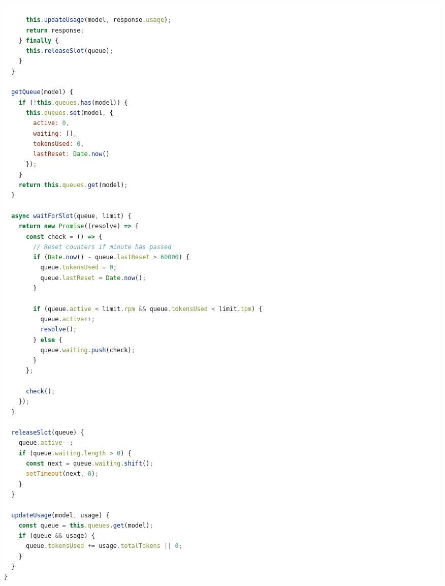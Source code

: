 ```javascript
      
      this.updateUsage(model, response.usage);
      return response;
    } finally {
      this.releaseSlot(queue);
    }
  }
  
  getQueue(model) {
    if (!this.queues.has(model)) {
      this.queues.set(model, {
        active: 0,
        waiting: [],
        tokensUsed: 0,
        lastReset: Date.now()
      });
    }
    return this.queues.get(model);
  }
  
  async waitForSlot(queue, limit) {
    return new Promise((resolve) => {
      const check = () => {
        // Reset counters if minute has passed
        if (Date.now() - queue.lastReset > 60000) {
          queue.tokensUsed = 0;
          queue.lastReset = Date.now();
        }
        
        if (queue.active < limit.rpm && queue.tokensUsed < limit.tpm) {
          queue.active++;
          resolve();
        } else {
          queue.waiting.push(check);
        }
      };
      
      check();
    });
  }
  
  releaseSlot(queue) {
    queue.active--;
    if (queue.waiting.length > 0) {
      const next = queue.waiting.shift();
      setTimeout(next, 0);
    }
  }
  
  updateUsage(model, usage) {
    const queue = this.queues.get(model);
    if (queue && usage) {
      queue.tokensUsed += usage.totalTokens || 0;
    }
  }
}
```

